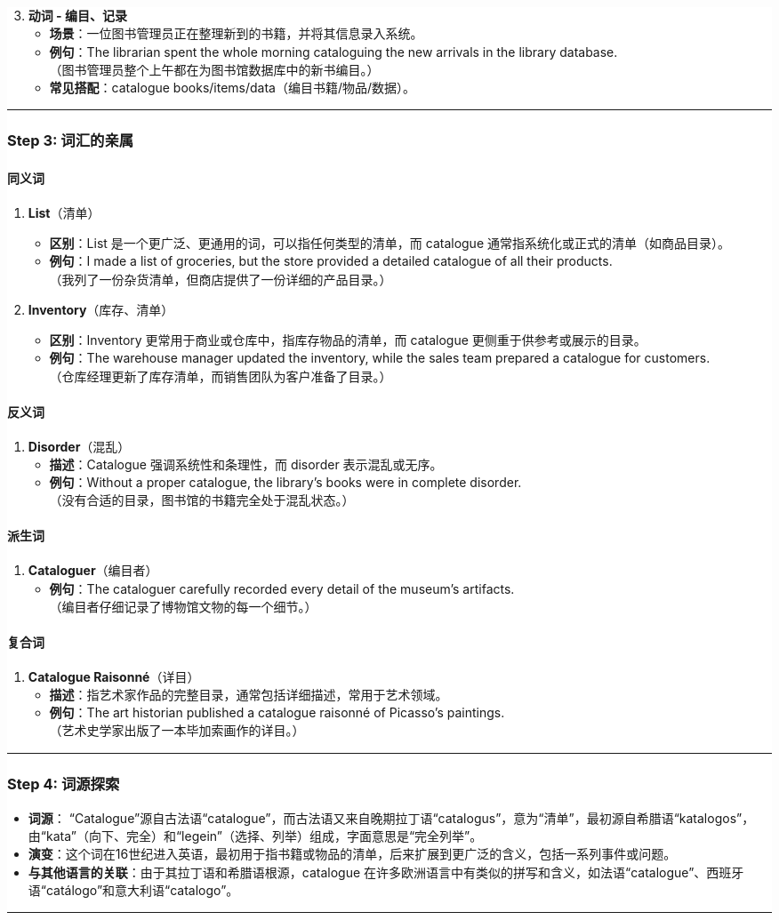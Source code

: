 3. **动词 - 编目、记录**
   - **场景**：一位图书管理员正在整理新到的书籍，并将其信息录入系统。
   - **例句**：The librarian spent the whole morning cataloguing the new arrivals in the library database.  
     （图书管理员整个上午都在为图书馆数据库中的新书编目。）
   - **常见搭配**：catalogue books/items/data（编目书籍/物品/数据）。

---

### Step 3: 词汇的亲属

#### 同义词
1. **List**（清单）
   - **区别**：List 是一个更广泛、更通用的词，可以指任何类型的清单，而 catalogue 通常指系统化或正式的清单（如商品目录）。
   - **例句**：I made a list of groceries, but the store provided a detailed catalogue of all their products.  
     （我列了一份杂货清单，但商店提供了一份详细的产品目录。）

2. **Inventory**（库存、清单）
   - **区别**：Inventory 更常用于商业或仓库中，指库存物品的清单，而 catalogue 更侧重于供参考或展示的目录。
   - **例句**：The warehouse manager updated the inventory, while the sales team prepared a catalogue for customers.  
     （仓库经理更新了库存清单，而销售团队为客户准备了目录。）

#### 反义词
1. **Disorder**（混乱）
   - **描述**：Catalogue 强调系统性和条理性，而 disorder 表示混乱或无序。
   - **例句**：Without a proper catalogue, the library’s books were in complete disorder.  
     （没有合适的目录，图书馆的书籍完全处于混乱状态。）

#### 派生词
1. **Cataloguer**（编目者）
   - **例句**：The cataloguer carefully recorded every detail of the museum’s artifacts.  
     （编目者仔细记录了博物馆文物的每一个细节。）

#### 复合词
1. **Catalogue Raisonné**（详目）
   - **描述**：指艺术家作品的完整目录，通常包括详细描述，常用于艺术领域。
   - **例句**：The art historian published a catalogue raisonné of Picasso’s paintings.  
     （艺术史学家出版了一本毕加索画作的详目。）

---

### Step 4: 词源探索

- **词源**： “Catalogue”源自古法语“catalogue”，而古法语又来自晚期拉丁语“catalogus”，意为“清单”，最初源自希腊语“katalogos”，由“kata”（向下、完全）和“legein”（选择、列举）组成，字面意思是“完全列举”。
- **演变**：这个词在16世纪进入英语，最初用于指书籍或物品的清单，后来扩展到更广泛的含义，包括一系列事件或问题。
- **与其他语言的关联**：由于其拉丁语和希腊语根源，catalogue 在许多欧洲语言中有类似的拼写和含义，如法语“catalogue”、西班牙语“catálogo”和意大利语“catalogo”。

---
